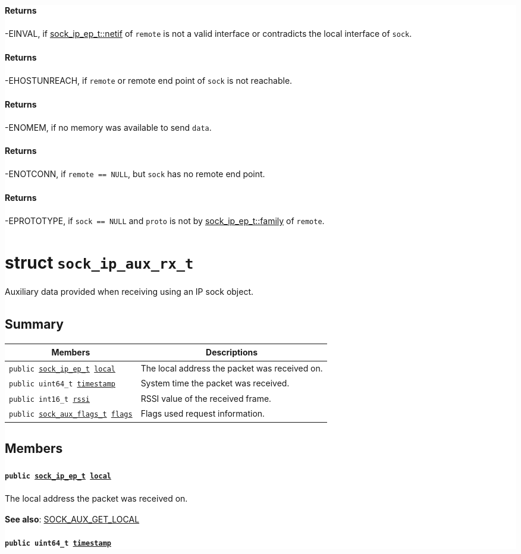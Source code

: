 #### Returns
-EINVAL, if [sock_ip_ep_t::netif](./doc/starlight-docs/src/content/docs/apidoc/api-net_sock.md#structsock__ip__ep__t_1a30b82677263d30a8d04dbbae5a4dce45) of `remote` is not a valid interface or contradicts the local interface of `sock`. 

#### Returns
-EHOSTUNREACH, if `remote` or remote end point of `sock` is not reachable. 

#### Returns
-ENOMEM, if no memory was available to send `data`. 

#### Returns
-ENOTCONN, if `remote == NULL`, but `sock` has no remote end point. 

#### Returns
-EPROTOTYPE, if `sock == NULL` and `proto` is not by [sock_ip_ep_t::family](./doc/starlight-docs/src/content/docs/apidoc/api-net_sock.md#structsock__ip__ep__t_1ae7ae802357d4ec15b34860c8d85a8bf1) of `remote`.

# struct `sock_ip_aux_rx_t` 

Auxiliary data provided when receiving using an IP sock object.

## Summary

 Members                        | Descriptions                                
--------------------------------|---------------------------------------------
`public `[`sock_ip_ep_t`](./doc/starlight-docs/src/content/docs/apidoc/api-net_sock.md#structsock__ip__ep__t)` `[`local`](#structsock__ip__aux__rx__t_1a58acd49deb54e35de438689be78dfe8c) | The local address the packet was received on.
`public uint64_t `[`timestamp`](#structsock__ip__aux__rx__t_1af26b9e0766764f93dc0c4ffc5dadbbe2) | System time the packet was received.
`public int16_t `[`rssi`](#structsock__ip__aux__rx__t_1a0e1159bd55a7170a0bffacaa390d7997) | RSSI value of the received frame.
`public `[`sock_aux_flags_t`](./doc/starlight-docs/src/content/docs/apidoc/api-undefined.md#group__net__sock_1gaa918a855b7f0e8b7fc0d4348d3010f93)` `[`flags`](#structsock__ip__aux__rx__t_1a5e4398a020f4df40a482a67f0e2e3dd1) | Flags used request information.

## Members

#### `public `[`sock_ip_ep_t`](./doc/starlight-docs/src/content/docs/apidoc/api-net_sock.md#structsock__ip__ep__t)` `[`local`](#structsock__ip__aux__rx__t_1a58acd49deb54e35de438689be78dfe8c) 

The local address the packet was received on.

**See also**: [SOCK_AUX_GET_LOCAL](./doc/starlight-docs/src/content/docs/apidoc/api-undefined.md#group__net__sock_1gga6f202bbbced0e3a7de5dc2d9029b29b7a98bf0e885c91f7c5cead39a9c9ed013a)

#### `public uint64_t `[`timestamp`](#structsock__ip__aux__rx__t_1af26b9e0766764f93dc0c4ffc5dadbbe2) 
